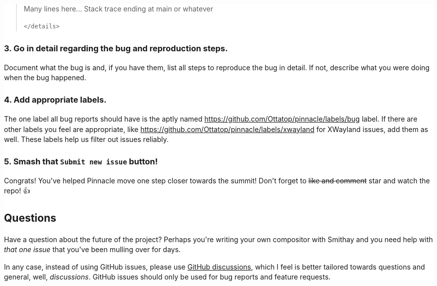 > Many lines here...
> Stack trace ending at main or whatever
> ```
> </details>

### 3. Go in detail regarding the bug and reproduction steps.
Document what the bug is and, if you have them, list all steps to reproduce the bug in detail.
If not, describe what you were doing when the bug happened.

### 4. Add appropriate labels.
The one label all bug reports should have is the aptly named https://github.com/Ottatop/pinnacle/labels/bug label.
If there are other labels you feel are appropriate, like https://github.com/Ottatop/pinnacle/labels/xwayland
for XWayland issues, add them as well. These labels help us filter out issues reliably.

### 5. Smash that `Submit new issue` button!
Congrats! You've helped Pinnacle move one step closer towards the summit!
Don't forget to ~~like and comment~~ star and watch the repo! :thumbsup:

## Questions
Have a question about the future of the project? Perhaps you're writing your own
compositor with Smithay and you need help with *that one issue* that you've been
mulling over for days.

In any case, instead of using GitHub issues, please use
[GitHub discussions](https://github.com/Ottatop/pinnacle/discussions), which I feel is
better tailored towards questions and general, well, *discussions*. GitHub issues
should only be used for bug reports and feature requests.
